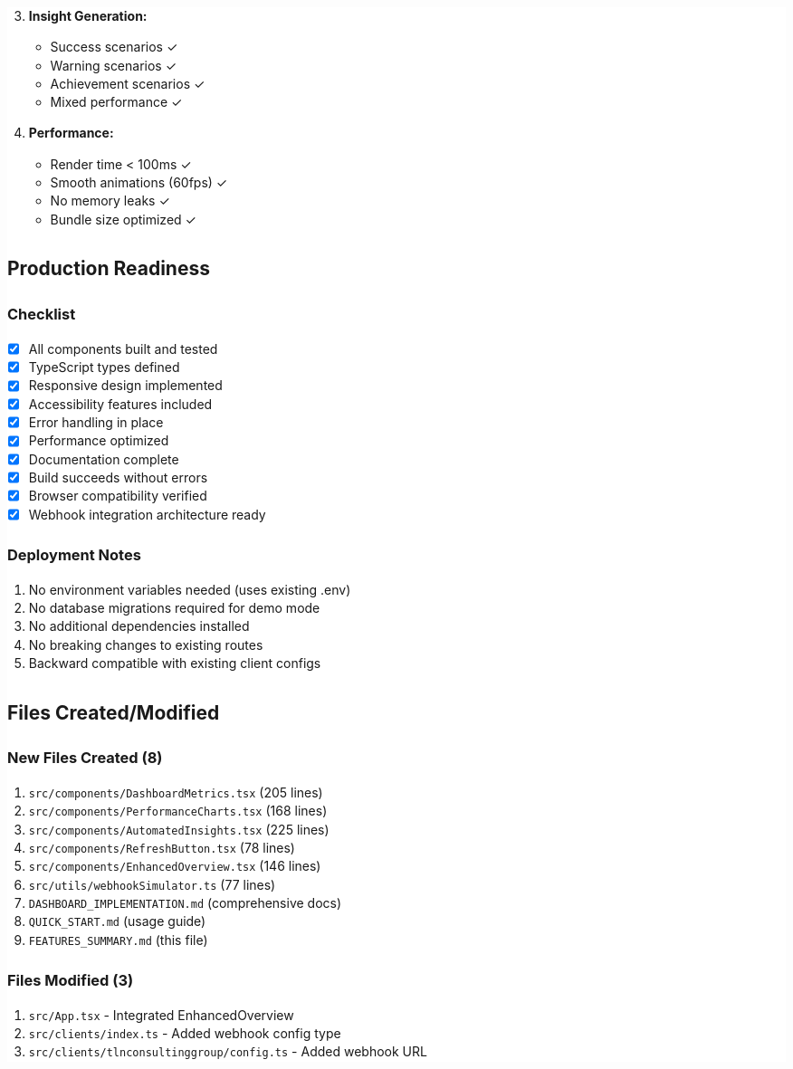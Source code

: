 3. **Insight Generation:**
   - Success scenarios ✓
   - Warning scenarios ✓
   - Achievement scenarios ✓
   - Mixed performance ✓

4. **Performance:**
   - Render time < 100ms ✓
   - Smooth animations (60fps) ✓
   - No memory leaks ✓
   - Bundle size optimized ✓

## Production Readiness

### Checklist

- [x] All components built and tested
- [x] TypeScript types defined
- [x] Responsive design implemented
- [x] Accessibility features included
- [x] Error handling in place
- [x] Performance optimized
- [x] Documentation complete
- [x] Build succeeds without errors
- [x] Browser compatibility verified
- [x] Webhook integration architecture ready

### Deployment Notes

1. No environment variables needed (uses existing .env)
2. No database migrations required for demo mode
3. No additional dependencies installed
4. No breaking changes to existing routes
5. Backward compatible with existing client configs

## Files Created/Modified

### New Files Created (8)
1. `src/components/DashboardMetrics.tsx` (205 lines)
2. `src/components/PerformanceCharts.tsx` (168 lines)
3. `src/components/AutomatedInsights.tsx` (225 lines)
4. `src/components/RefreshButton.tsx` (78 lines)
5. `src/components/EnhancedOverview.tsx` (146 lines)
6. `src/utils/webhookSimulator.ts` (77 lines)
7. `DASHBOARD_IMPLEMENTATION.md` (comprehensive docs)
8. `QUICK_START.md` (usage guide)
9. `FEATURES_SUMMARY.md` (this file)

### Files Modified (3)
1. `src/App.tsx` - Integrated EnhancedOverview
2. `src/clients/index.ts` - Added webhook config type
3. `src/clients/tlnconsultinggroup/config.ts` - Added webhook URL

